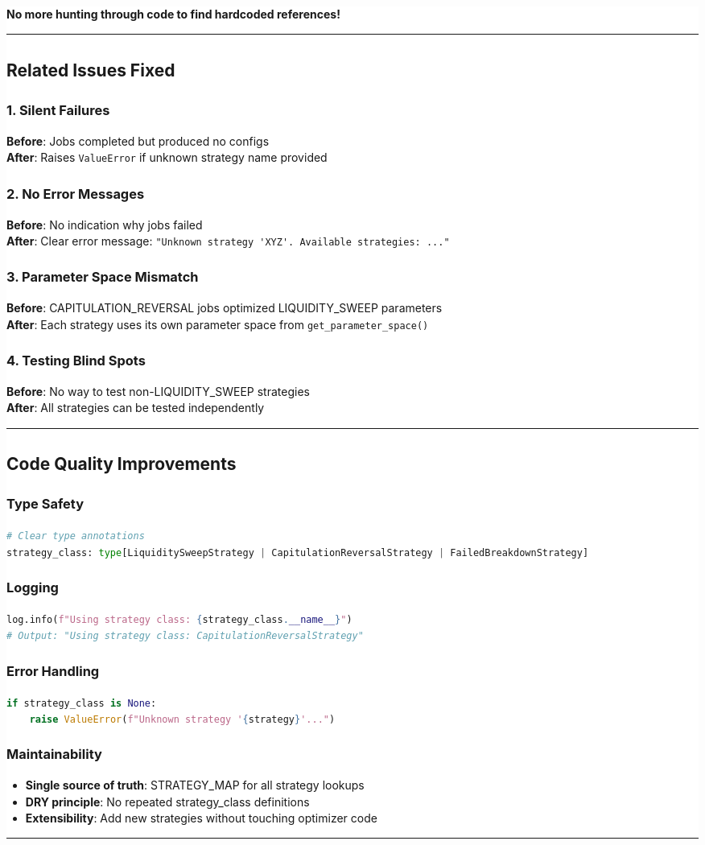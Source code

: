 **No more hunting through code to find hardcoded references!**

---

## Related Issues Fixed

### 1. Silent Failures
**Before**: Jobs completed but produced no configs  
**After**: Raises `ValueError` if unknown strategy name provided

### 2. No Error Messages
**Before**: No indication why jobs failed  
**After**: Clear error message: `"Unknown strategy 'XYZ'. Available strategies: ..."`

### 3. Parameter Space Mismatch
**Before**: CAPITULATION_REVERSAL jobs optimized LIQUIDITY_SWEEP parameters  
**After**: Each strategy uses its own parameter space from `get_parameter_space()`

### 4. Testing Blind Spots
**Before**: No way to test non-LIQUIDITY_SWEEP strategies  
**After**: All strategies can be tested independently

---

## Code Quality Improvements

### Type Safety
```python
# Clear type annotations
strategy_class: type[LiquiditySweepStrategy | CapitulationReversalStrategy | FailedBreakdownStrategy]
```

### Logging
```python
log.info(f"Using strategy class: {strategy_class.__name__}")
# Output: "Using strategy class: CapitulationReversalStrategy"
```

### Error Handling
```python
if strategy_class is None:
    raise ValueError(f"Unknown strategy '{strategy}'...")
```

### Maintainability
- **Single source of truth**: STRATEGY_MAP for all strategy lookups
- **DRY principle**: No repeated strategy_class definitions
- **Extensibility**: Add new strategies without touching optimizer code

---